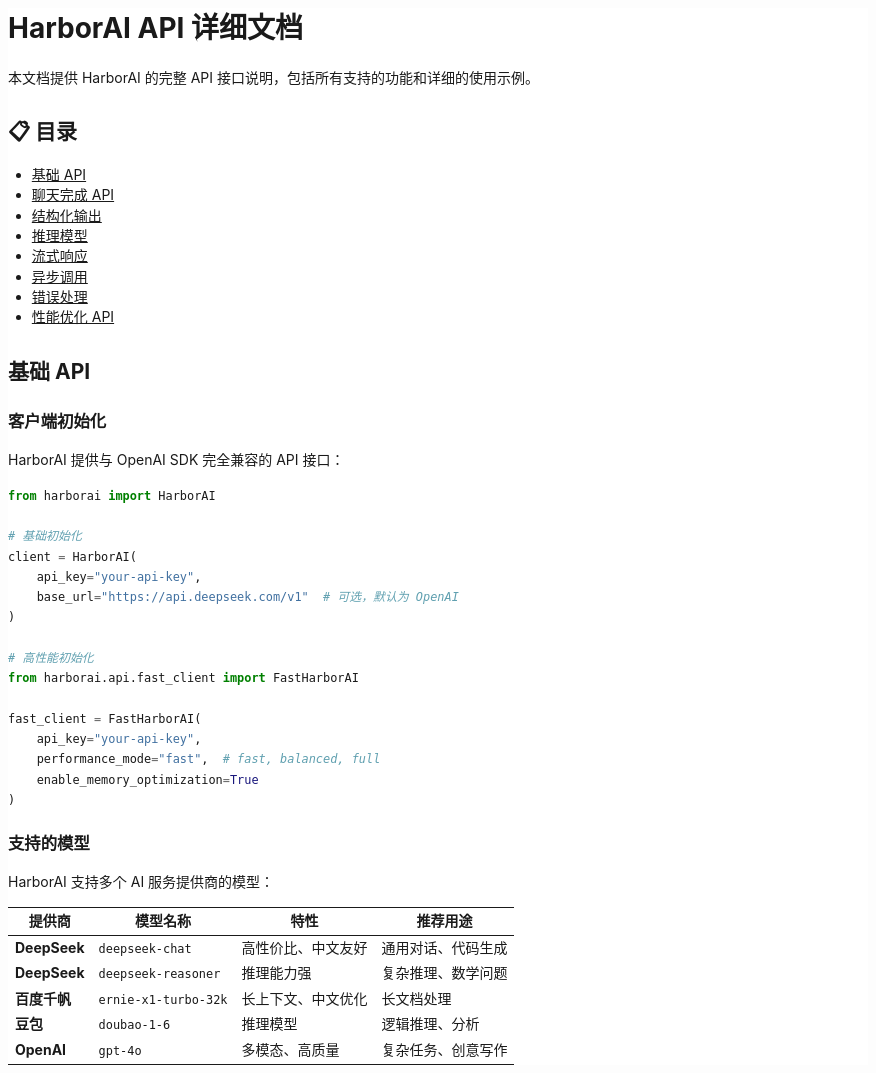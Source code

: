 # HarborAI API 详细文档

本文档提供 HarborAI 的完整 API 接口说明，包括所有支持的功能和详细的使用示例。

## 📋 目录

- [基础 API](#基础-api)
- [聊天完成 API](#聊天完成-api)
- [结构化输出](#结构化输出)
- [推理模型](#推理模型)
- [流式响应](#流式响应)
- [异步调用](#异步调用)
- [错误处理](#错误处理)
- [性能优化 API](#性能优化-api)

## 基础 API

### 客户端初始化

HarborAI 提供与 OpenAI SDK 完全兼容的 API 接口：

```python
from harborai import HarborAI

# 基础初始化
client = HarborAI(
    api_key="your-api-key",
    base_url="https://api.deepseek.com/v1"  # 可选，默认为 OpenAI
)

# 高性能初始化
from harborai.api.fast_client import FastHarborAI

fast_client = FastHarborAI(
    api_key="your-api-key",
    performance_mode="fast",  # fast, balanced, full
    enable_memory_optimization=True
)
```

### 支持的模型

HarborAI 支持多个 AI 服务提供商的模型：

| 提供商 | 模型名称 | 特性 | 推荐用途 |
|--------|----------|------|----------|
| **DeepSeek** | `deepseek-chat` | 高性价比、中文友好 | 通用对话、代码生成 |
| **DeepSeek** | `deepseek-reasoner` | 推理能力强 | 复杂推理、数学问题 |
| **百度千帆** | `ernie-x1-turbo-32k` | 长上下文、中文优化 | 长文档处理 |
| **豆包** | `doubao-1-6` | 推理模型 | 逻辑推理、分析 |
| **OpenAI** | `gpt-4o` | 多模态、高质量 | 复杂任务、创意写作 |
